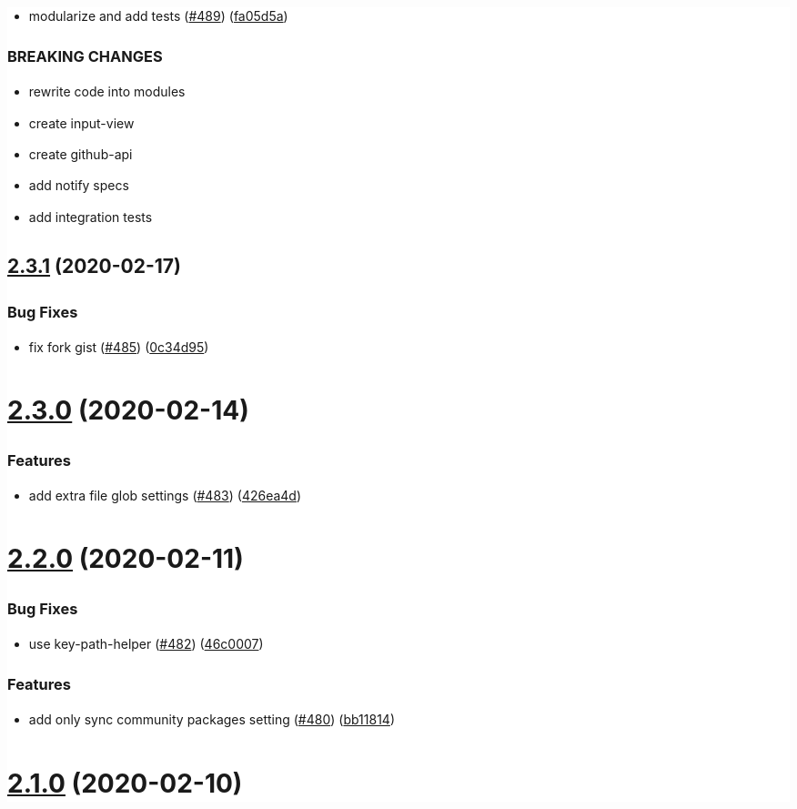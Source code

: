 * modularize and add tests ([#489](https://github.com/atom-community/sync-settings/issues/489)) ([fa05d5a](https://github.com/atom-community/sync-settings/commit/fa05d5a4d6ed2749f53546ee700bed38718c8ad0))


### BREAKING CHANGES

* rewrite code into modules

* create input-view

* create github-api

* add notify specs

* add integration tests

## [2.3.1](https://github.com/atom-community/sync-settings/compare/v2.3.0...v2.3.1) (2020-02-17)


### Bug Fixes

* fix fork gist ([#485](https://github.com/atom-community/sync-settings/issues/485)) ([0c34d95](https://github.com/atom-community/sync-settings/commit/0c34d954507490f1900208ed6cf2ffb88f6aba23))

# [2.3.0](https://github.com/atom-community/sync-settings/compare/v2.2.0...v2.3.0) (2020-02-14)


### Features

* add extra file glob settings ([#483](https://github.com/atom-community/sync-settings/issues/483)) ([426ea4d](https://github.com/atom-community/sync-settings/commit/426ea4d4a1046eeca2b94fdc981ae2914e2807c1))

# [2.2.0](https://github.com/atom-community/sync-settings/compare/v2.1.0...v2.2.0) (2020-02-11)


### Bug Fixes

* use key-path-helper ([#482](https://github.com/atom-community/sync-settings/issues/482)) ([46c0007](https://github.com/atom-community/sync-settings/commit/46c000754dae98b3580baa5382a91033114644f2))


### Features

* add only sync community packages setting ([#480](https://github.com/atom-community/sync-settings/issues/480)) ([bb11814](https://github.com/atom-community/sync-settings/commit/bb11814abc7b9521eedcb5e6df1fc55e5903b7e5))

# [2.1.0](https://github.com/atom-community/sync-settings/compare/v2.0.3...v2.1.0) (2020-02-10)
